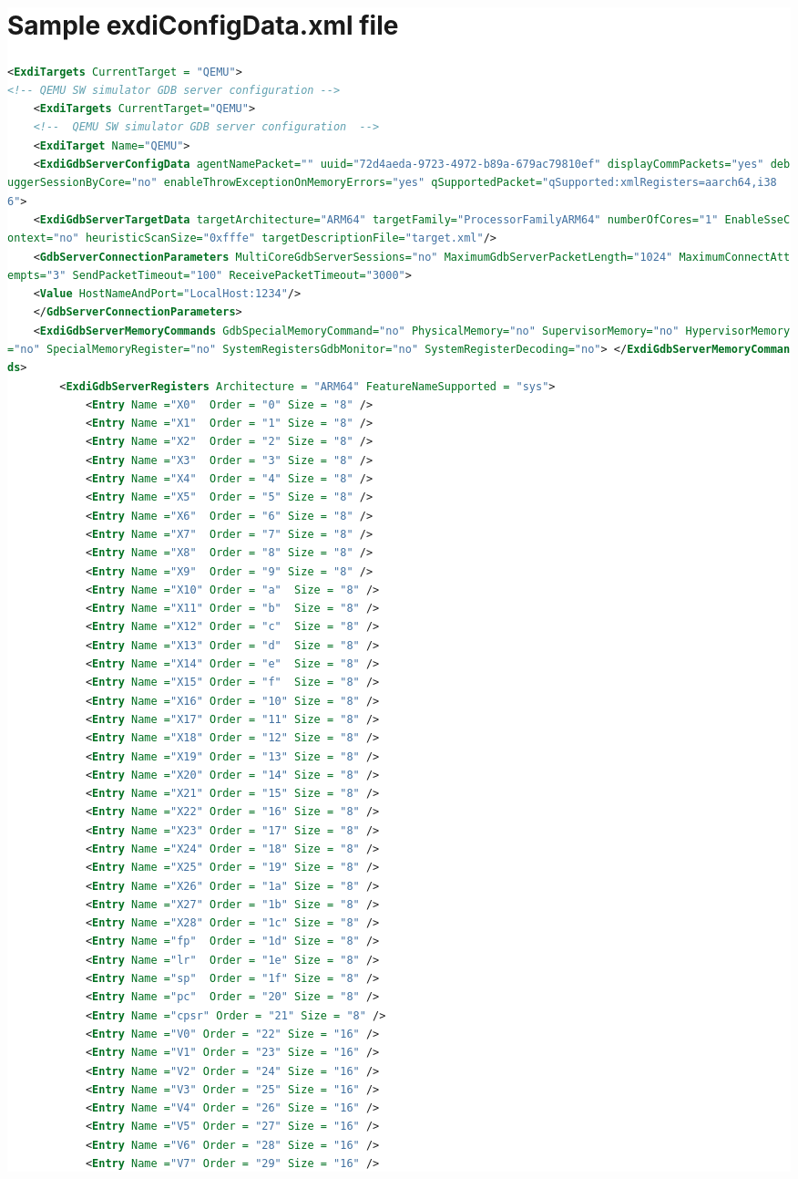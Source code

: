 # **Sample exdiConfigData.xml file**

```xml
<ExdiTargets CurrentTarget = "QEMU">
<!-- QEMU SW simulator GDB server configuration -->
    <ExdiTargets CurrentTarget="QEMU">
    <!--  QEMU SW simulator GDB server configuration  -->
    <ExdiTarget Name="QEMU">
    <ExdiGdbServerConfigData agentNamePacket="" uuid="72d4aeda-9723-4972-b89a-679ac79810ef" displayCommPackets="yes" debuggerSessionByCore="no" enableThrowExceptionOnMemoryErrors="yes" qSupportedPacket="qSupported:xmlRegisters=aarch64,i386">
    <ExdiGdbServerTargetData targetArchitecture="ARM64" targetFamily="ProcessorFamilyARM64" numberOfCores="1" EnableSseContext="no" heuristicScanSize="0xfffe" targetDescriptionFile="target.xml"/>
    <GdbServerConnectionParameters MultiCoreGdbServerSessions="no" MaximumGdbServerPacketLength="1024" MaximumConnectAttempts="3" SendPacketTimeout="100" ReceivePacketTimeout="3000">
    <Value HostNameAndPort="LocalHost:1234"/>
    </GdbServerConnectionParameters>
    <ExdiGdbServerMemoryCommands GdbSpecialMemoryCommand="no" PhysicalMemory="no" SupervisorMemory="no" HypervisorMemory="no" SpecialMemoryRegister="no" SystemRegistersGdbMonitor="no" SystemRegisterDecoding="no"> </ExdiGdbServerMemoryCommands>
        <ExdiGdbServerRegisters Architecture = "ARM64" FeatureNameSupported = "sys">
            <Entry Name ="X0"  Order = "0" Size = "8" />
            <Entry Name ="X1"  Order = "1" Size = "8" />
            <Entry Name ="X2"  Order = "2" Size = "8" />
            <Entry Name ="X3"  Order = "3" Size = "8" />
            <Entry Name ="X4"  Order = "4" Size = "8" />
            <Entry Name ="X5"  Order = "5" Size = "8" />
            <Entry Name ="X6"  Order = "6" Size = "8" />
            <Entry Name ="X7"  Order = "7" Size = "8" />
            <Entry Name ="X8"  Order = "8" Size = "8" />
            <Entry Name ="X9"  Order = "9" Size = "8" />
            <Entry Name ="X10" Order = "a"  Size = "8" />
            <Entry Name ="X11" Order = "b"  Size = "8" />
            <Entry Name ="X12" Order = "c"  Size = "8" />
            <Entry Name ="X13" Order = "d"  Size = "8" />
            <Entry Name ="X14" Order = "e"  Size = "8" />
            <Entry Name ="X15" Order = "f"  Size = "8" />
            <Entry Name ="X16" Order = "10" Size = "8" />
            <Entry Name ="X17" Order = "11" Size = "8" />
            <Entry Name ="X18" Order = "12" Size = "8" />
            <Entry Name ="X19" Order = "13" Size = "8" />
            <Entry Name ="X20" Order = "14" Size = "8" />
            <Entry Name ="X21" Order = "15" Size = "8" />
            <Entry Name ="X22" Order = "16" Size = "8" />
            <Entry Name ="X23" Order = "17" Size = "8" />
            <Entry Name ="X24" Order = "18" Size = "8" />
            <Entry Name ="X25" Order = "19" Size = "8" />
            <Entry Name ="X26" Order = "1a" Size = "8" />
            <Entry Name ="X27" Order = "1b" Size = "8" />
            <Entry Name ="X28" Order = "1c" Size = "8" />
            <Entry Name ="fp"  Order = "1d" Size = "8" />
            <Entry Name ="lr"  Order = "1e" Size = "8" />
            <Entry Name ="sp"  Order = "1f" Size = "8" />
            <Entry Name ="pc"  Order = "20" Size = "8" />
            <Entry Name ="cpsr" Order = "21" Size = "8" />
            <Entry Name ="V0" Order = "22" Size = "16" />
            <Entry Name ="V1" Order = "23" Size = "16" />
            <Entry Name ="V2" Order = "24" Size = "16" />
            <Entry Name ="V3" Order = "25" Size = "16" />
            <Entry Name ="V4" Order = "26" Size = "16" />
            <Entry Name ="V5" Order = "27" Size = "16" />
            <Entry Name ="V6" Order = "28" Size = "16" />
            <Entry Name ="V7" Order = "29" Size = "16" />
```